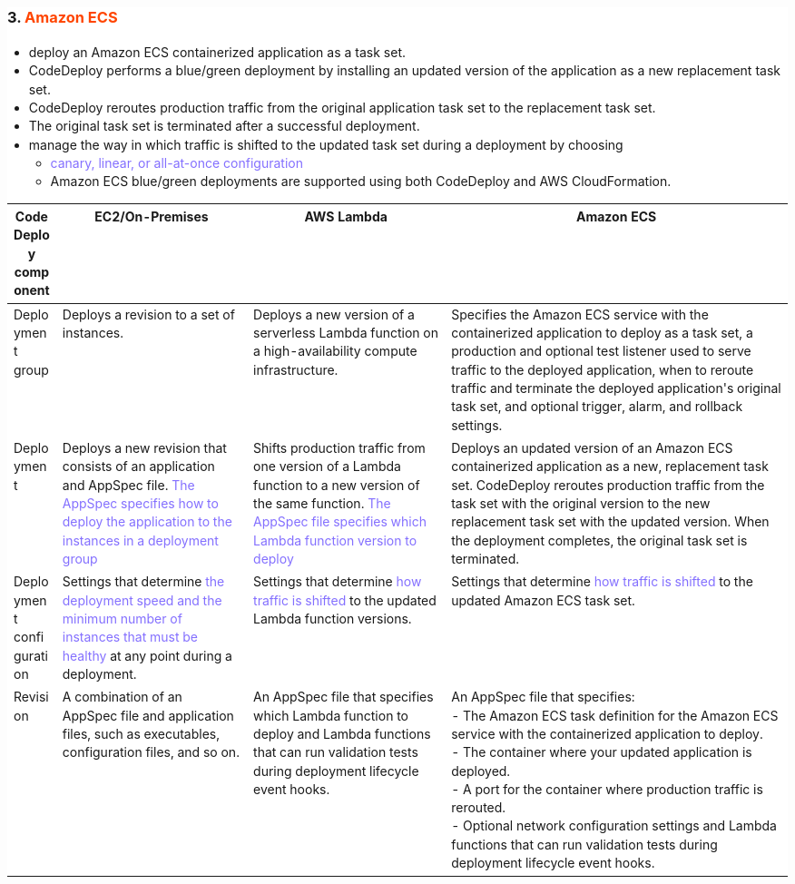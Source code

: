 ### 3. <font color=OrangeRed> Amazon ECS </font>
   - deploy an Amazon ECS containerized application as a task set.
   - CodeDeploy performs a blue/green deployment by installing an updated version of the application as a new replacement task set.
   - CodeDeploy reroutes production traffic from the original application task set to the replacement task set.
   - The original task set is terminated after a successful deployment.
   - manage the way in which traffic is shifted to the updated task set during a deployment by choosing
     - <font color=LightSlateBlue> canary, linear, or all-at-once configuration </font>
     - Amazon ECS blue/green deployments are supported using both CodeDeploy and AWS CloudFormation.


| CodeDeploy component     | EC2/On-Premises                                                                                                                                                                                         | AWS Lambda                                                                                                                                                                                                    | Amazon ECS                                                                                                                                                                                                                                                                                                                                                                                                                       |
| ------------------------ | ------------------------------------------------------------------------------------------------------------------------------------------------------------------------------------------------------- | ------------------------------------------------------------------------------------------------------------------------------------------------------------------------------------------------------------- | -------------------------------------------------------------------------------------------------------------------------------------------------------------------------------------------------------------------------------------------------------------------------------------------------------------------------------------------------------------------------------------------------------------------------------- |
| Deployment group         | Deploys a revision to a set of instances.                                                                                                                                                               | Deploys a new version of a serverless Lambda function on a high-availability compute infrastructure.                                                                                                          | Specifies the Amazon ECS service with the containerized application to deploy as a task set, a production and optional test listener used to serve traffic to the deployed application, when to reroute traffic and terminate the deployed application's original task set, and optional trigger, alarm, and rollback settings.                                                                                                  |
| Deployment               | Deploys a new revision that consists of an application and AppSpec file. <font color=LightSlateBlue> The AppSpec specifies how to deploy the application to the instances in a deployment group </font> | Shifts production traffic from one version of a Lambda function to a new version of the same function. <font color=LightSlateBlue> The AppSpec file specifies which Lambda function version to deploy </font> | Deploys an updated version of an Amazon ECS containerized application as a new, replacement task set. CodeDeploy reroutes production traffic from the task set with the original version to the new replacement task set with the updated version. When the deployment completes, the original task set is terminated.                                                                                                           |
| Deployment configuration | Settings that determine <font color=LightSlateBlue> the deployment speed and the minimum number of instances that must be healthy </font> at any point during a deployment.                             | Settings that determine <font color=LightSlateBlue> how traffic is shifted </font> to the updated Lambda function versions.                                                                                   | Settings that determine <font color=LightSlateBlue> how traffic is shifted </font> to the updated Amazon ECS task set.                                                                                                                                                                                                                                                                                                           |
| Revision                 | A combination of an AppSpec file and application files, such as executables, configuration files, and so on.                                                                                            | An AppSpec file that specifies which Lambda function to deploy and Lambda functions that can run validation tests during deployment lifecycle event hooks.                                                    | An AppSpec file that specifies: <br> - The Amazon ECS task definition for the Amazon ECS service with the containerized application to deploy. <br> - The container where your updated application is deployed. <br> - A port for the container where production traffic is rerouted. <br> - Optional network configuration settings and Lambda functions that can run validation tests during deployment lifecycle event hooks. |
